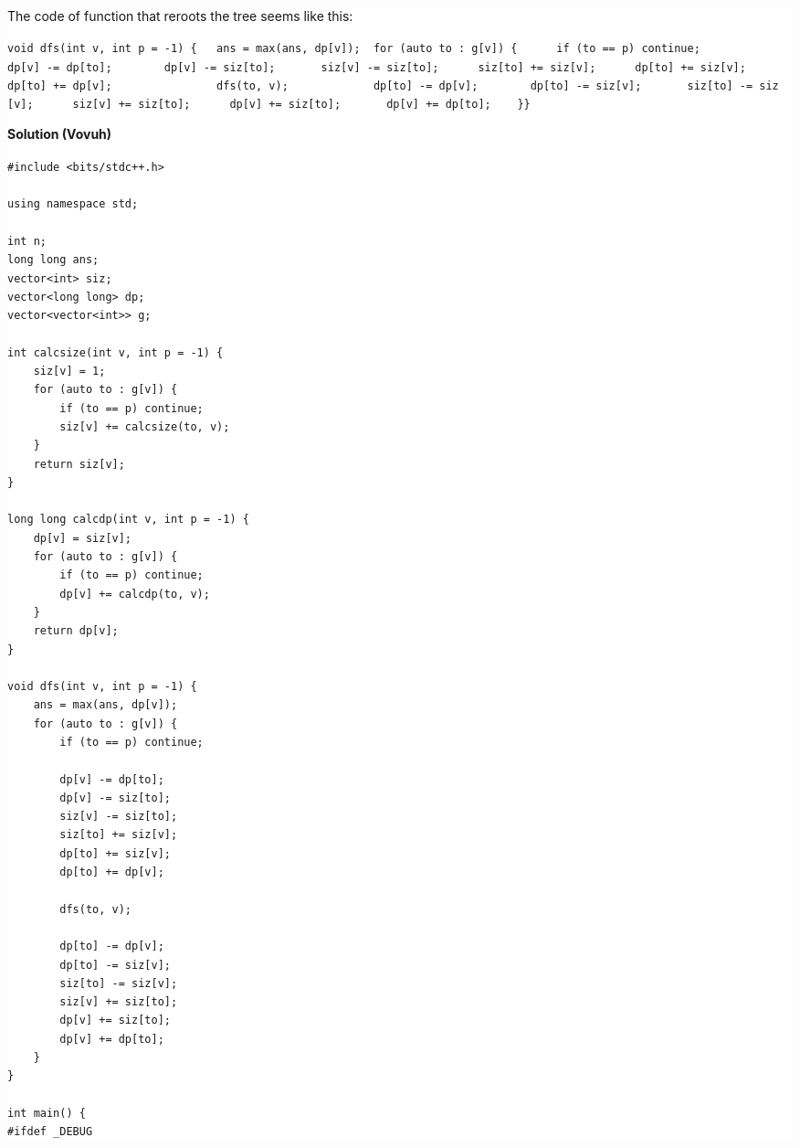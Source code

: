 The code of function that reroots the tree seems like this: 

```
void dfs(int v, int p = -1) {	ans = max(ans, dp[v]);	for (auto to : g[v]) {		if (to == p) continue;				dp[v] -= dp[to];		dp[v] -= siz[to];		siz[v] -= siz[to];		siz[to] += siz[v];		dp[to] += siz[v];		dp[to] += dp[v];				dfs(to, v);				dp[to] -= dp[v];		dp[to] -= siz[v];		siz[to] -= siz[v];		siz[v] += siz[to];		dp[v] += siz[to];		dp[v] += dp[to];	}}
```

 **Solution (Vovuh)** 
```
#include <bits/stdc++.h>

using namespace std;

int n;
long long ans;
vector<int> siz;
vector<long long> dp;
vector<vector<int>> g;

int calcsize(int v, int p = -1) {
	siz[v] = 1;
	for (auto to : g[v]) {
		if (to == p) continue;
		siz[v] += calcsize(to, v);
	}
	return siz[v];
}

long long calcdp(int v, int p = -1) {
	dp[v] = siz[v];
	for (auto to : g[v]) {
		if (to == p) continue;
		dp[v] += calcdp(to, v);
	}
	return dp[v];
}

void dfs(int v, int p = -1) {
	ans = max(ans, dp[v]);
	for (auto to : g[v]) {
		if (to == p) continue;
		
		dp[v] -= dp[to];
		dp[v] -= siz[to];
		siz[v] -= siz[to];
		siz[to] += siz[v];
		dp[to] += siz[v];
		dp[to] += dp[v];
		
		dfs(to, v);
		
		dp[to] -= dp[v];
		dp[to] -= siz[v];
		siz[to] -= siz[v];
		siz[v] += siz[to];
		dp[v] += siz[to];
		dp[v] += dp[to];
	}
}

int main() {
#ifdef _DEBUG
```